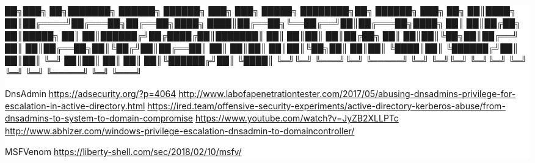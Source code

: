    ██╗███╗   ██╗███████╗ ██████╗ ██████╗ ███╗   ███╗ █████╗ ████████╗██╗ ██████╗ ███╗   ██╗
   ██║████╗  ██║██╔════╝██╔═══██╗██╔══██╗████╗ ████║██╔══██╗╚══██╔══╝██║██╔═══██╗████╗  ██║
   ██║██╔██╗ ██║█████╗  ██║   ██║██████╔╝██╔████╔██║███████║   ██║   ██║██║   ██║██╔██╗ ██║
   ██║██║╚██╗██║██╔══╝  ██║   ██║██╔══██╗██║╚██╔╝██║██╔══██║   ██║   ██║██║   ██║██║╚██╗██║
   ██║██║ ╚████║██║     ╚██████╔╝██║  ██║██║ ╚═╝ ██║██║  ██║   ██║   ██║╚██████╔╝██║ ╚████║
   ╚═╝╚═╝  ╚═══╝╚═╝      ╚═════╝ ╚═╝  ╚═╝╚═╝     ╚═╝╚═╝  ╚═╝   ╚═╝   ╚═╝ ╚═════╝ ╚═╝  ╚═══╝

DnsAdmin
  https://adsecurity.org/?p=4064
  http://www.labofapenetrationtester.com/2017/05/abusing-dnsadmins-privilege-for-escalation-in-active-directory.html
  https://ired.team/offensive-security-experiments/active-directory-kerberos-abuse/from-dnsadmins-to-system-to-domain-compromise
  https://www.youtube.com/watch?v=JyZB2XLLPTc
  http://www.abhizer.com/windows-privilege-escalation-dnsadmin-to-domaincontroller/

MSFVenom
  https://liberty-shell.com/sec/2018/02/10/msfv/
